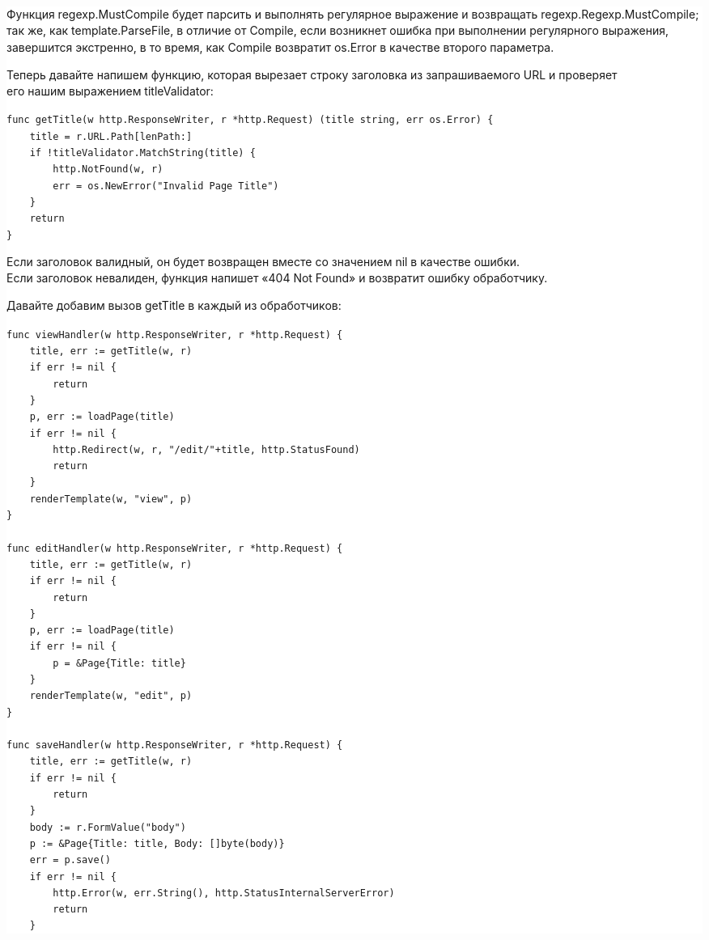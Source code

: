 Функция regexp.MustCompile будет парсить и выполнять регулярное выражение и возвращать regexp.Regexp.MustCompile;    
так же, как template.ParseFile, в отличие от Compile, если возникнет ошибка при выполнении регулярного выражения,    
завершится экстренно, в то время, как Compile возвратит os.Error в качестве второго параметра.   

Теперь давайте напишем функцию, которая вырезает строку заголовка из запрашиваемого URL и проверяет     
его нашим выражением titleValidator:

```golang
func getTitle(w http.ResponseWriter, r *http.Request) (title string, err os.Error) {
	title = r.URL.Path[lenPath:]
	if !titleValidator.MatchString(title) {
		http.NotFound(w, r)
		err = os.NewError("Invalid Page Title")
	}
	return
}
```

Если заголовок валидный, он будет возвращен вместе со значением nil в качестве ошибки.    
Если заголовок невалиден, функция напишет «404 Not Found» и возвратит ошибку обработчику.

Давайте добавим вызов getTitle в каждый из обработчиков:

```golang
func viewHandler(w http.ResponseWriter, r *http.Request) {
	title, err := getTitle(w, r)
	if err != nil {
		return
	}
	p, err := loadPage(title)
	if err != nil {
		http.Redirect(w, r, "/edit/"+title, http.StatusFound)
		return
	}
	renderTemplate(w, "view", p)
}

func editHandler(w http.ResponseWriter, r *http.Request) {
	title, err := getTitle(w, r)
	if err != nil {
		return
	}
	p, err := loadPage(title)
	if err != nil {
		p = &Page{Title: title}
	}
	renderTemplate(w, "edit", p)
}

func saveHandler(w http.ResponseWriter, r *http.Request) {
	title, err := getTitle(w, r)
	if err != nil {
		return
	}
	body := r.FormValue("body")
	p := &Page{Title: title, Body: []byte(body)}
	err = p.save()
	if err != nil {
		http.Error(w, err.String(), http.StatusInternalServerError)
		return
	}
```

